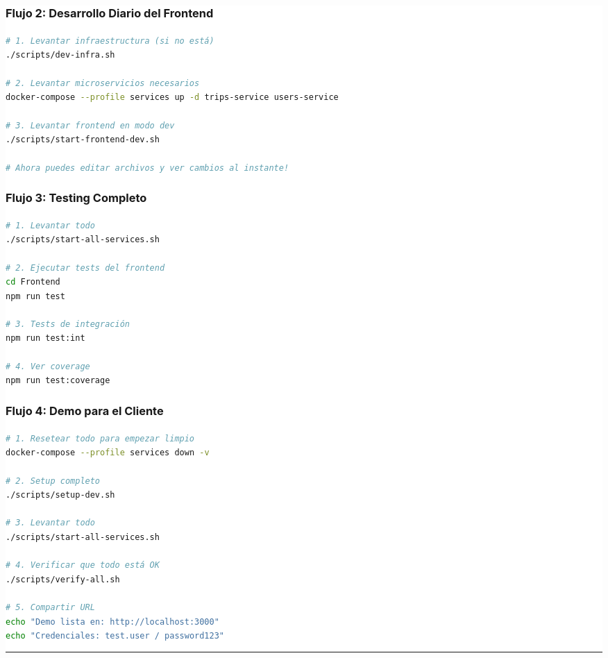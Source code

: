 ### Flujo 2: Desarrollo Diario del Frontend

```bash
# 1. Levantar infraestructura (si no está)
./scripts/dev-infra.sh

# 2. Levantar microservicios necesarios
docker-compose --profile services up -d trips-service users-service

# 3. Levantar frontend en modo dev
./scripts/start-frontend-dev.sh

# Ahora puedes editar archivos y ver cambios al instante!
```

### Flujo 3: Testing Completo

```bash
# 1. Levantar todo
./scripts/start-all-services.sh

# 2. Ejecutar tests del frontend
cd Frontend
npm run test

# 3. Tests de integración
npm run test:int

# 4. Ver coverage
npm run test:coverage
```

### Flujo 4: Demo para el Cliente

```bash
# 1. Resetear todo para empezar limpio
docker-compose --profile services down -v

# 2. Setup completo
./scripts/setup-dev.sh

# 3. Levantar todo
./scripts/start-all-services.sh

# 4. Verificar que todo está OK
./scripts/verify-all.sh

# 5. Compartir URL
echo "Demo lista en: http://localhost:3000"
echo "Credenciales: test.user / password123"
```

---
